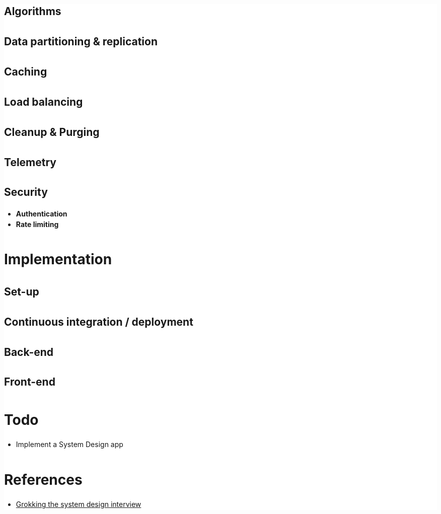 ## Algorithms

## Data partitioning & replication

## Caching

## Load balancing

## Cleanup & Purging

## Telemetry

## Security

- **Authentication**
- **Rate limiting**

# Implementation

## Set-up

## Continuous integration / deployment

## Back-end

## Front-end

# Todo

- Implement a System Design app

# References

- [Grokking the system design interview](https://www.educative.io/collection/5668639101419520/5649050225344512)
